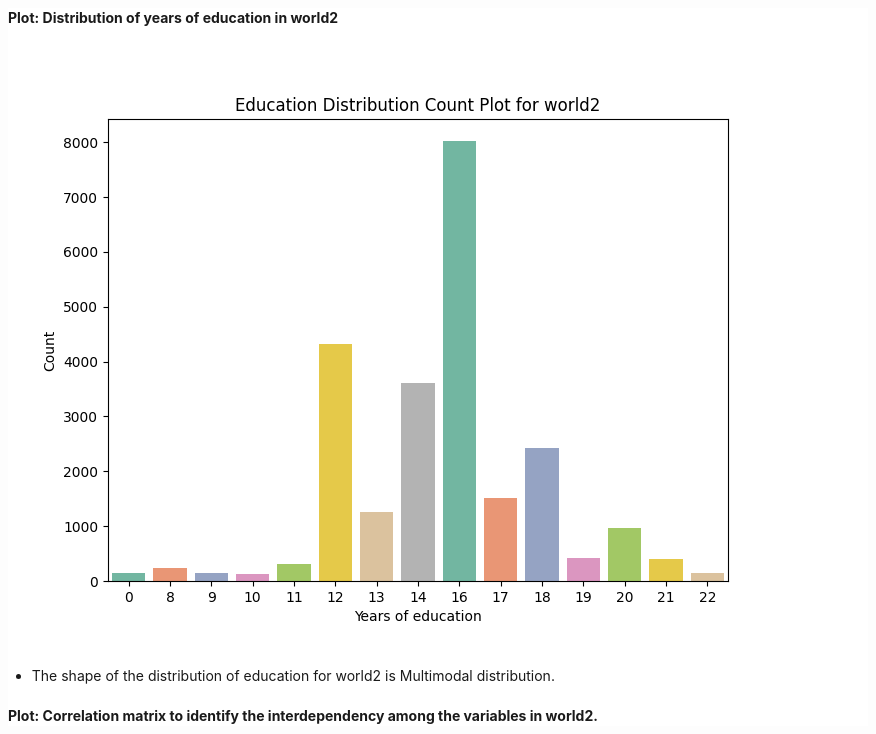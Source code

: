 

#### Plot: Distribution of years of education in world2


![education distribution image](https://github.com/Anusha-raju/Utopia/blob/main/images/education%20world2.png)


- The shape of the distribution of education for world2 is Multimodal distribution.




#### Plot: Correlation matrix to identify the interdependency among the variables in world2.

